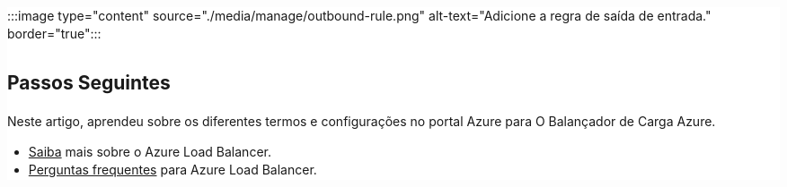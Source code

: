 :::image type="content" source="./media/manage/outbound-rule.png" alt-text="Adicione a regra de saída de entrada." border="true":::

## <a name="next-steps"></a>Passos Seguintes

Neste artigo, aprendeu sobre os diferentes termos e configurações no portal Azure para O Balançador de Carga Azure.

* [Saiba](./load-balancer-overview.md) mais sobre o Azure Load Balancer.
* [Perguntas frequentes](./load-balancer-faqs.md) para Azure Load Balancer.